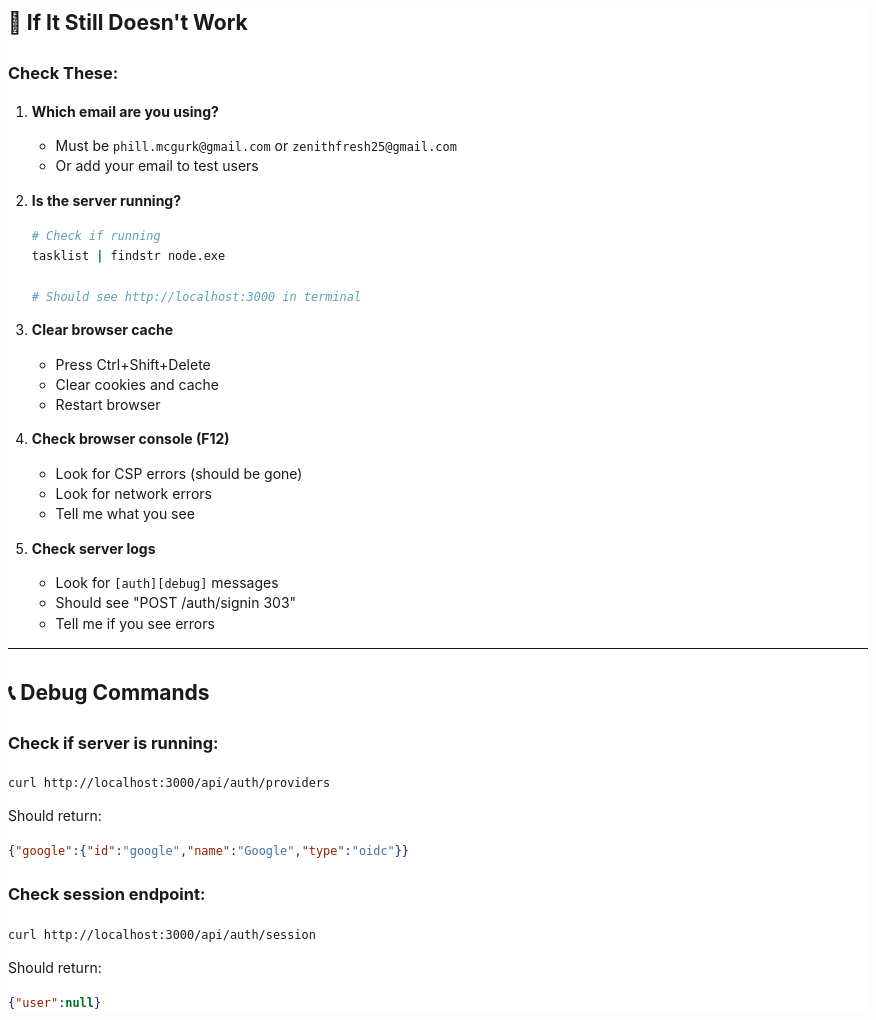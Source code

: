 
## 🐛 If It Still Doesn't Work

### Check These:

1. **Which email are you using?**
   - Must be `phill.mcgurk@gmail.com` or `zenithfresh25@gmail.com`
   - Or add your email to test users

2. **Is the server running?**
   ```bash
   # Check if running
   tasklist | findstr node.exe

   # Should see http://localhost:3000 in terminal
   ```

3. **Clear browser cache**
   - Press Ctrl+Shift+Delete
   - Clear cookies and cache
   - Restart browser

4. **Check browser console (F12)**
   - Look for CSP errors (should be gone)
   - Look for network errors
   - Tell me what you see

5. **Check server logs**
   - Look for `[auth][debug]` messages
   - Should see "POST /auth/signin 303"
   - Tell me if you see errors

---

## 📞 Debug Commands

### Check if server is running:
```bash
curl http://localhost:3000/api/auth/providers
```

Should return:
```json
{"google":{"id":"google","name":"Google","type":"oidc"}}
```

### Check session endpoint:
```bash
curl http://localhost:3000/api/auth/session
```

Should return:
```json
{"user":null}
```
